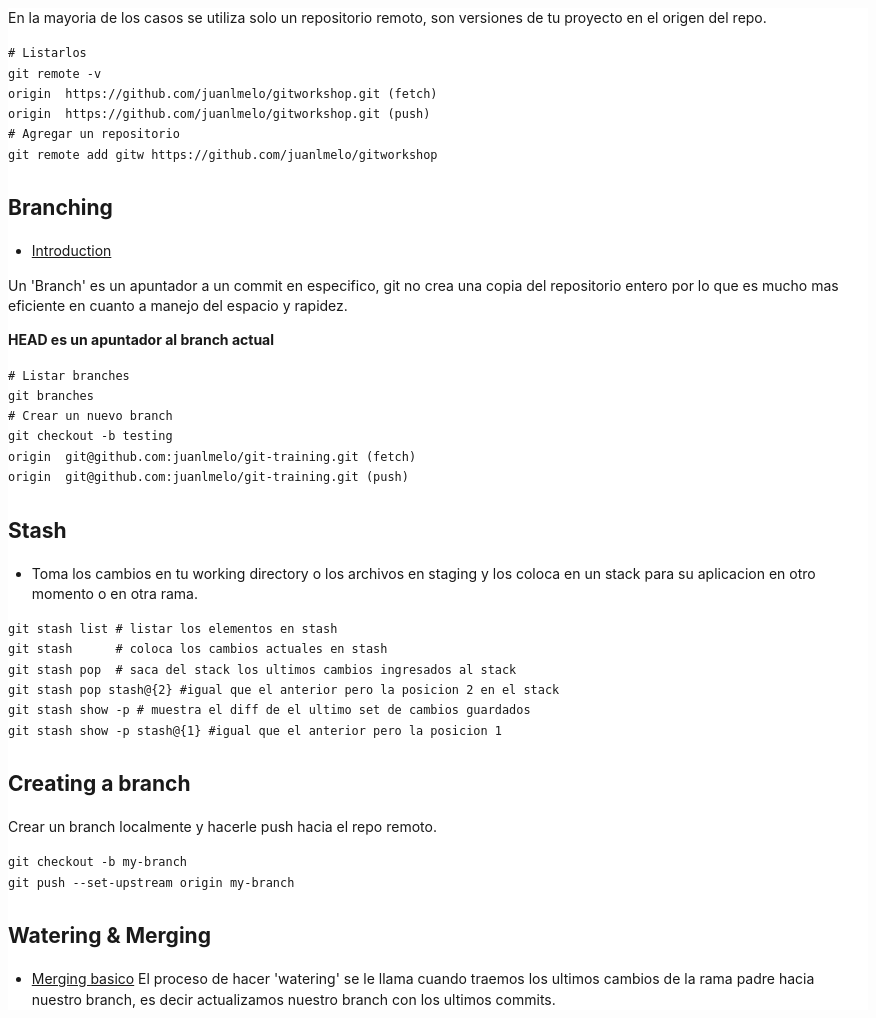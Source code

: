 En la mayoria de los casos se utiliza solo un repositorio remoto, son versiones de tu proyecto en el origen del repo.

```shell
# Listarlos
git remote -v
origin	https://github.com/juanlmelo/gitworkshop.git (fetch)
origin	https://github.com/juanlmelo/gitworkshop.git (push)
# Agregar un repositorio
git remote add gitw https://github.com/juanlmelo/gitworkshop
```

## Branching
* [Introduction](http://git-scm.com/book/en/v2/Git-Branching-Branches-in-a-Nutshell)

Un 'Branch' es un apuntador a un commit en especifico, git no crea una copia del repositorio entero por lo que es mucho mas eficiente en cuanto a manejo del espacio y rapidez.


**HEAD es un apuntador al branch actual**

```shell
# Listar branches
git branches
# Crear un nuevo branch
git checkout -b testing
origin	git@github.com:juanlmelo/git-training.git (fetch)
origin	git@github.com:juanlmelo/git-training.git (push)
```

## Stash
* Toma los cambios en tu working directory o los archivos en staging y los coloca en un stack para su aplicacion en otro momento o en otra rama. 
```shell
git stash list # listar los elementos en stash
git stash      # coloca los cambios actuales en stash
git stash pop  # saca del stack los ultimos cambios ingresados al stack
git stash pop stash@{2} #igual que el anterior pero la posicion 2 en el stack
git stash show -p # muestra el diff de el ultimo set de cambios guardados 
git stash show -p stash@{1} #igual que el anterior pero la posicion 1
```

## Creating a branch
Crear un branch localmente y hacerle push hacia el repo remoto.
```shell
git checkout -b my-branch
git push --set-upstream origin my-branch
```

## Watering & Merging
* [Merging basico](http://git-scm.com/book/en/v2/Git-Branching-Basic-Branching-and-Merging)
El proceso de hacer 'watering' se le llama cuando traemos los ultimos cambios de la rama padre hacia nuestro branch, es decir actualizamos nuestro branch con los ultimos commits.
